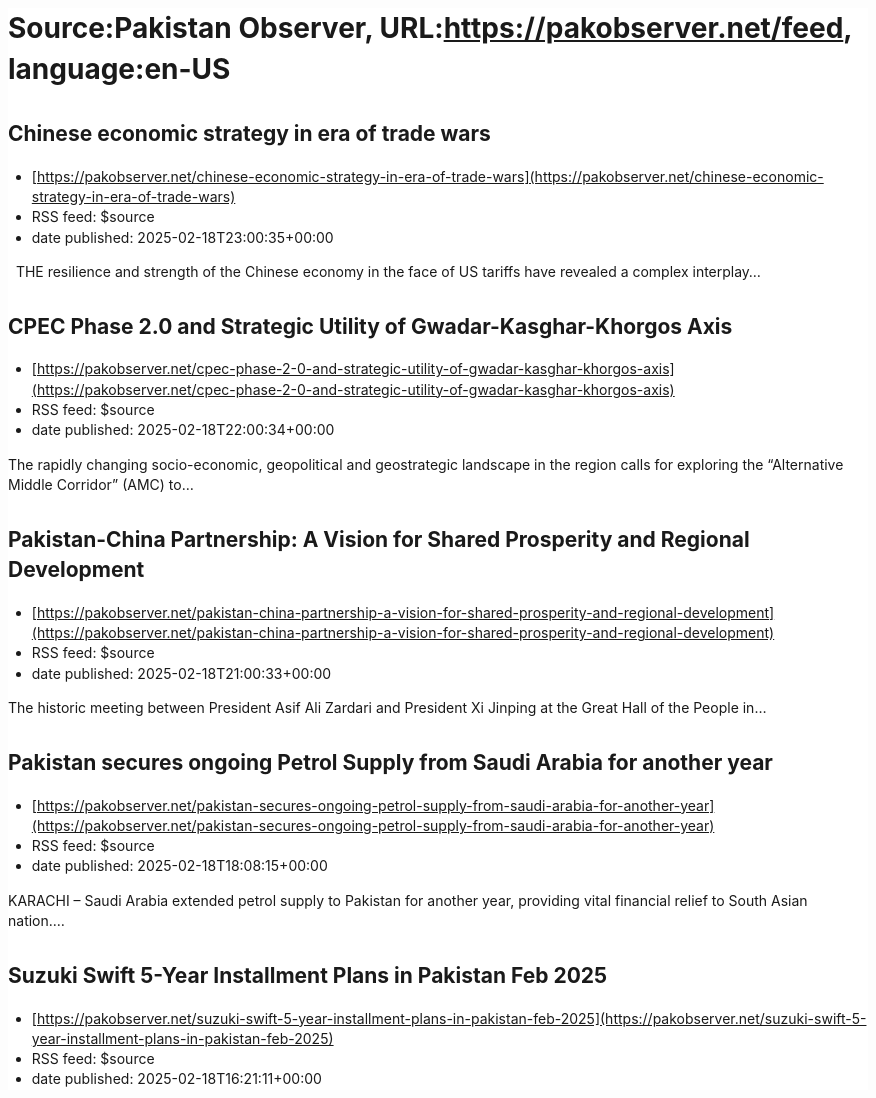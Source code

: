 # Source:Pakistan Observer, URL:https://pakobserver.net/feed, language:en-US

## Chinese economic strategy in era of trade wars
 - [https://pakobserver.net/chinese-economic-strategy-in-era-of-trade-wars](https://pakobserver.net/chinese-economic-strategy-in-era-of-trade-wars)
 - RSS feed: $source
 - date published: 2025-02-18T23:00:35+00:00

&#160; THE resilience and strength of the Chinese economy in the face of US tariffs have revealed a complex interplay…

## CPEC Phase 2.0 and Strategic Utility of Gwadar-Kasghar-Khorgos Axis
 - [https://pakobserver.net/cpec-phase-2-0-and-strategic-utility-of-gwadar-kasghar-khorgos-axis](https://pakobserver.net/cpec-phase-2-0-and-strategic-utility-of-gwadar-kasghar-khorgos-axis)
 - RSS feed: $source
 - date published: 2025-02-18T22:00:34+00:00

The rapidly changing socio-economic, geopolitical and geostrategic landscape in the region calls for exploring the &#8220;Alternative Middle Corridor&#8221; (AMC) to…

## Pakistan-China Partnership: A Vision for Shared Prosperity and Regional Development
 - [https://pakobserver.net/pakistan-china-partnership-a-vision-for-shared-prosperity-and-regional-development](https://pakobserver.net/pakistan-china-partnership-a-vision-for-shared-prosperity-and-regional-development)
 - RSS feed: $source
 - date published: 2025-02-18T21:00:33+00:00

The historic meeting between President Asif Ali Zardari and President Xi Jinping at the Great Hall of the People in…

## Pakistan secures ongoing Petrol Supply from Saudi Arabia for another year
 - [https://pakobserver.net/pakistan-secures-ongoing-petrol-supply-from-saudi-arabia-for-another-year](https://pakobserver.net/pakistan-secures-ongoing-petrol-supply-from-saudi-arabia-for-another-year)
 - RSS feed: $source
 - date published: 2025-02-18T18:08:15+00:00

KARACHI – Saudi Arabia extended petrol supply to Pakistan for another year, providing vital financial relief to South Asian nation.…

## Suzuki Swift 5-Year Installment Plans in Pakistan Feb 2025
 - [https://pakobserver.net/suzuki-swift-5-year-installment-plans-in-pakistan-feb-2025](https://pakobserver.net/suzuki-swift-5-year-installment-plans-in-pakistan-feb-2025)
 - RSS feed: $source
 - date published: 2025-02-18T16:21:11+00:00
